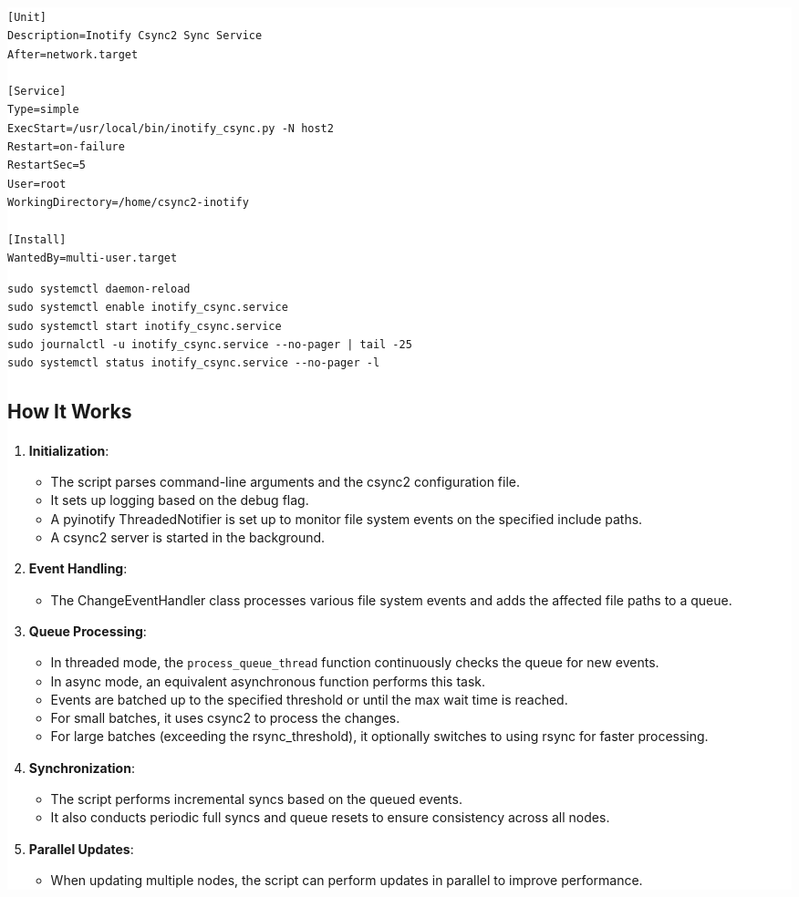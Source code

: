 ```
[Unit]
Description=Inotify Csync2 Sync Service
After=network.target

[Service]
Type=simple
ExecStart=/usr/local/bin/inotify_csync.py -N host2
Restart=on-failure
RestartSec=5
User=root
WorkingDirectory=/home/csync2-inotify

[Install]
WantedBy=multi-user.target
```

```
sudo systemctl daemon-reload
sudo systemctl enable inotify_csync.service
sudo systemctl start inotify_csync.service
sudo journalctl -u inotify_csync.service --no-pager | tail -25
sudo systemctl status inotify_csync.service --no-pager -l
```

## How It Works

1. **Initialization**:
   - The script parses command-line arguments and the csync2 configuration file.
   - It sets up logging based on the debug flag.
   - A pyinotify ThreadedNotifier is set up to monitor file system events on the specified include paths.
   - A csync2 server is started in the background.

2. **Event Handling**:
   - The ChangeEventHandler class processes various file system events and adds the affected file paths to a queue.

3. **Queue Processing**:
   - In threaded mode, the `process_queue_thread` function continuously checks the queue for new events.
   - In async mode, an equivalent asynchronous function performs this task.
   - Events are batched up to the specified threshold or until the max wait time is reached.
   - For small batches, it uses csync2 to process the changes.
   - For large batches (exceeding the rsync_threshold), it optionally switches to using rsync for faster processing.

4. **Synchronization**:
   - The script performs incremental syncs based on the queued events.
   - It also conducts periodic full syncs and queue resets to ensure consistency across all nodes.

5. **Parallel Updates**:
   - When updating multiple nodes, the script can perform updates in parallel to improve performance.
